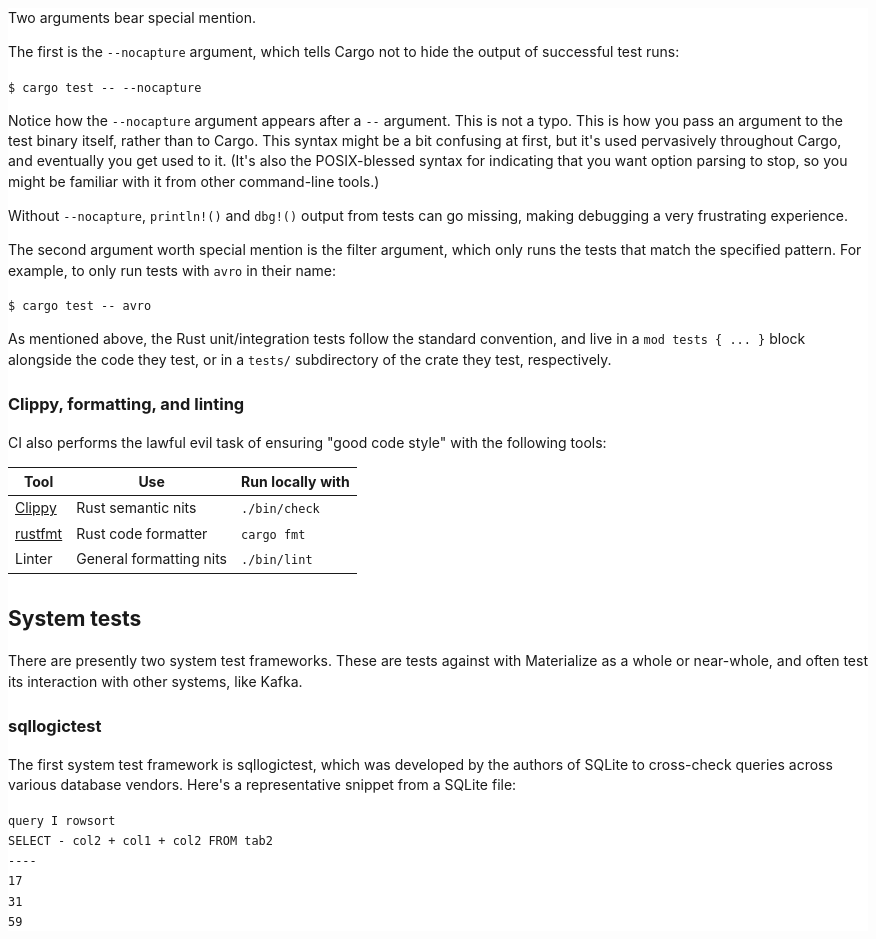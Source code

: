 Two arguments bear special mention.

The first is the `--nocapture` argument, which tells Cargo not to hide the
output of successful test runs:

```shell
$ cargo test -- --nocapture
```

Notice how the `--nocapture` argument appears after a `--` argument. This is not
a typo. This is how you pass an argument to the test binary itself, rather than
to Cargo. This syntax might be a bit confusing at first, but it's used
pervasively throughout Cargo, and eventually you get used to it. (It's also the
POSIX-blessed syntax for indicating that you want option parsing to stop, so you
might be familiar with it from other command-line tools.)

Without `--nocapture`, `println!()` and `dbg!()` output from tests can go
missing, making debugging a very frustrating experience.

The second argument worth special mention is the filter argument, which only
runs the tests that match the specified pattern. For example, to only run tests
with `avro` in their name:

```shell
$ cargo test -- avro
```

As mentioned above, the Rust unit/integration tests follow the standard
convention, and live in a `mod tests { ... }` block alongside the code
they test, or in a `tests/` subdirectory of the crate they test, respectively.

### Clippy, formatting, and linting

CI also performs the lawful evil task of ensuring "good code style" with the following tools:

Tool | Use | Run locally with
-----|-----|-------------------
[Clippy] | Rust semantic nits | `./bin/check`
[rustfmt] | Rust code formatter | `cargo fmt`
Linter | General formatting nits | `./bin/lint`

[Clippy]: https://github.com/rust-lang/rust-clippy
[rustfmt]: https://github.com/rust-lang/rustfmt

## System tests

There are presently two system test frameworks. These are tests against with
Materialize as a whole or near-whole, and often test its interaction with other
systems, like Kafka.

### sqllogictest

The first system test framework is sqllogictest, which was developed by
the authors of SQLite to cross-check queries across various database vendors.
Here's a representative snippet from a SQLite file:

```
query I rowsort
SELECT - col2 + col1 + col2 FROM tab2
----
17
31
59
```


[CDC]: https://en.wikipedia.org/wiki/Change_data_capture